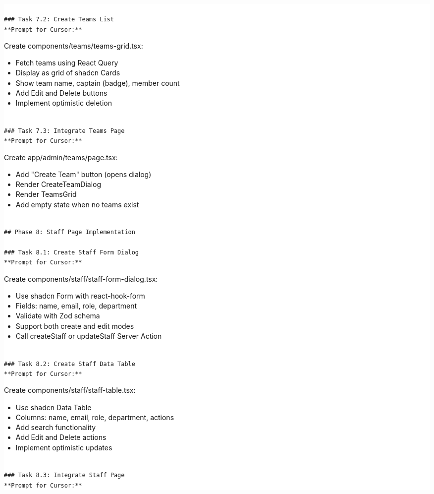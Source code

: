 ```

### Task 7.2: Create Teams List
**Prompt for Cursor:**
```

Create components/teams/teams-grid.tsx:

- Fetch teams using React Query
- Display as grid of shadcn Cards
- Show team name, captain (badge), member count
- Add Edit and Delete buttons
- Implement optimistic deletion

```

### Task 7.3: Integrate Teams Page
**Prompt for Cursor:**
```

Create app/admin/teams/page.tsx:

- Add "Create Team" button (opens dialog)
- Render CreateTeamDialog
- Render TeamsGrid
- Add empty state when no teams exist

```

## Phase 8: Staff Page Implementation

### Task 8.1: Create Staff Form Dialog
**Prompt for Cursor:**
```

Create components/staff/staff-form-dialog.tsx:

- Use shadcn Form with react-hook-form
- Fields: name, email, role, department
- Validate with Zod schema
- Support both create and edit modes
- Call createStaff or updateStaff Server Action

```

### Task 8.2: Create Staff Data Table
**Prompt for Cursor:**
```

Create components/staff/staff-table.tsx:

- Use shadcn Data Table
- Columns: name, email, role, department, actions
- Add search functionality
- Add Edit and Delete actions
- Implement optimistic updates

```

### Task 8.3: Integrate Staff Page
**Prompt for Cursor:**
```
